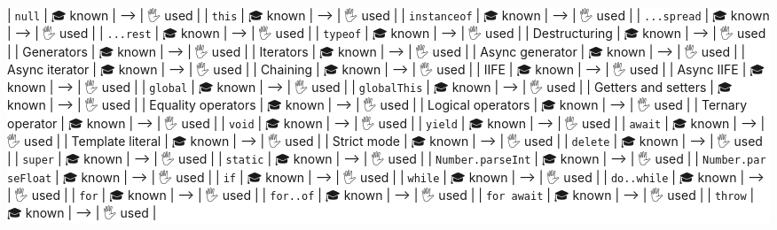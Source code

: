 | `null` | 🎓 known | ⟶  | 🖐️ used |
| `this` | 🎓 known | ⟶  | 🖐️ used |
| `instanceof` | 🎓 known | ⟶  | 🖐️ used |
| `...spread` | 🎓 known | ⟶  | 🖐️ used |
| `...rest` | 🎓 known | ⟶  | 🖐️ used |
| `typeof` | 🎓 known | ⟶  | 🖐️ used |
| Destructuring | 🎓 known | ⟶  | 🖐️ used |
| Generators | 🎓 known | ⟶  | 🖐️ used |
| Iterators | 🎓 known | ⟶  | 🖐️ used |
| Async generator | 🎓 known | ⟶  | 🖐️ used |
| Async iterator | 🎓 known | ⟶  | 🖐️ used |
| Chaining | 🎓 known | ⟶  | 🖐️ used |
| IIFE | 🎓 known | ⟶  | 🖐️ used |
| Async IIFE | 🎓 known | ⟶  | 🖐️ used |
| `global` | 🎓 known | ⟶  | 🖐️ used |
| `globalThis` | 🎓 known | ⟶  | 🖐️ used |
| Getters and setters | 🎓 known | ⟶  | 🖐️ used |
| Equality operators | 🎓 known | ⟶  | 🖐️ used |
| Logical operators | 🎓 known | ⟶  | 🖐️ used |
| Ternary operator | 🎓 known | ⟶  | 🖐️ used |
| `void` | 🎓 known | ⟶  | 🖐️ used |
| `yield` | 🎓 known | ⟶  | 🖐️ used |
| `await` | 🎓 known | ⟶  | 🖐️ used |
| Template literal | 🎓 known | ⟶  | 🖐️ used |
| Strict mode | 🎓 known | ⟶  | 🖐️ used |
| `delete` | 🎓 known | ⟶  | 🖐️ used |
| `super` | 🎓 known | ⟶  | 🖐️ used |
| `static` | 🎓 known | ⟶  | 🖐️ used |
| `Number.parseInt` | 🎓 known | ⟶  | 🖐️ used |
| `Number.parseFloat` | 🎓 known | ⟶  | 🖐️ used |
| `if` | 🎓 known | ⟶  | 🖐️ used |
| `while` | 🎓 known | ⟶  | 🖐️ used |
| `do..while` | 🎓 known | ⟶  | 🖐️ used |
| `for` | 🎓 known | ⟶  | 🖐️ used |
| `for..of` | 🎓 known | ⟶  | 🖐️ used |
| `for await` | 🎓 known | ⟶  | 🖐️ used |
| `throw` | 🎓 known | ⟶  | 🖐️ used |